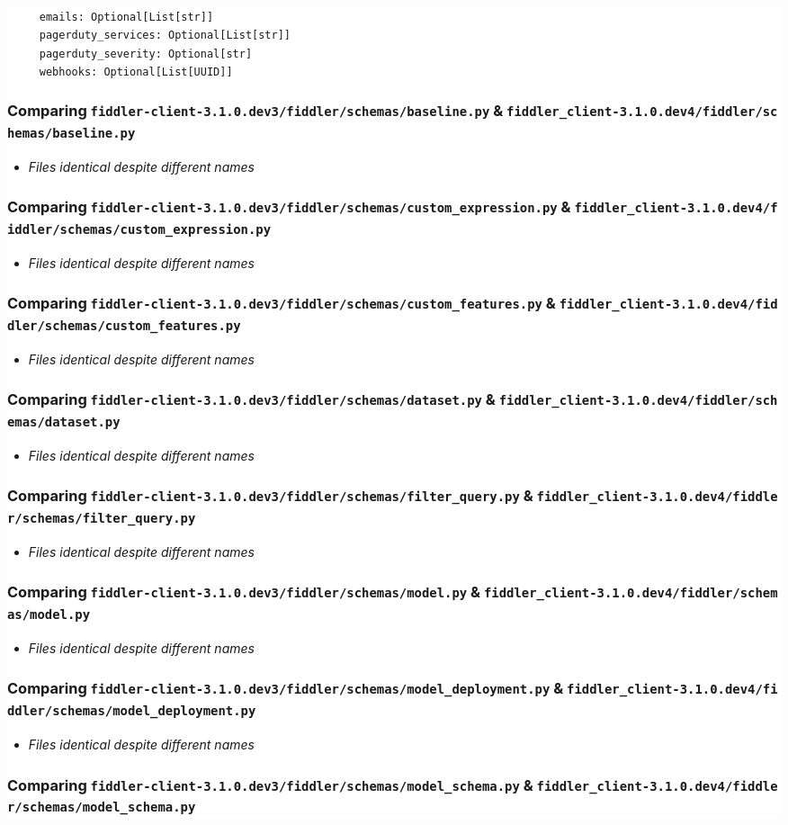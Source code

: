 ```diff
     emails: Optional[List[str]]
     pagerduty_services: Optional[List[str]]
     pagerduty_severity: Optional[str]
     webhooks: Optional[List[UUID]]
```

### Comparing `fiddler-client-3.1.0.dev3/fiddler/schemas/baseline.py` & `fiddler_client-3.1.0.dev4/fiddler/schemas/baseline.py`

 * *Files identical despite different names*

### Comparing `fiddler-client-3.1.0.dev3/fiddler/schemas/custom_expression.py` & `fiddler_client-3.1.0.dev4/fiddler/schemas/custom_expression.py`

 * *Files identical despite different names*

### Comparing `fiddler-client-3.1.0.dev3/fiddler/schemas/custom_features.py` & `fiddler_client-3.1.0.dev4/fiddler/schemas/custom_features.py`

 * *Files identical despite different names*

### Comparing `fiddler-client-3.1.0.dev3/fiddler/schemas/dataset.py` & `fiddler_client-3.1.0.dev4/fiddler/schemas/dataset.py`

 * *Files identical despite different names*

### Comparing `fiddler-client-3.1.0.dev3/fiddler/schemas/filter_query.py` & `fiddler_client-3.1.0.dev4/fiddler/schemas/filter_query.py`

 * *Files identical despite different names*

### Comparing `fiddler-client-3.1.0.dev3/fiddler/schemas/model.py` & `fiddler_client-3.1.0.dev4/fiddler/schemas/model.py`

 * *Files identical despite different names*

### Comparing `fiddler-client-3.1.0.dev3/fiddler/schemas/model_deployment.py` & `fiddler_client-3.1.0.dev4/fiddler/schemas/model_deployment.py`

 * *Files identical despite different names*

### Comparing `fiddler-client-3.1.0.dev3/fiddler/schemas/model_schema.py` & `fiddler_client-3.1.0.dev4/fiddler/schemas/model_schema.py`
